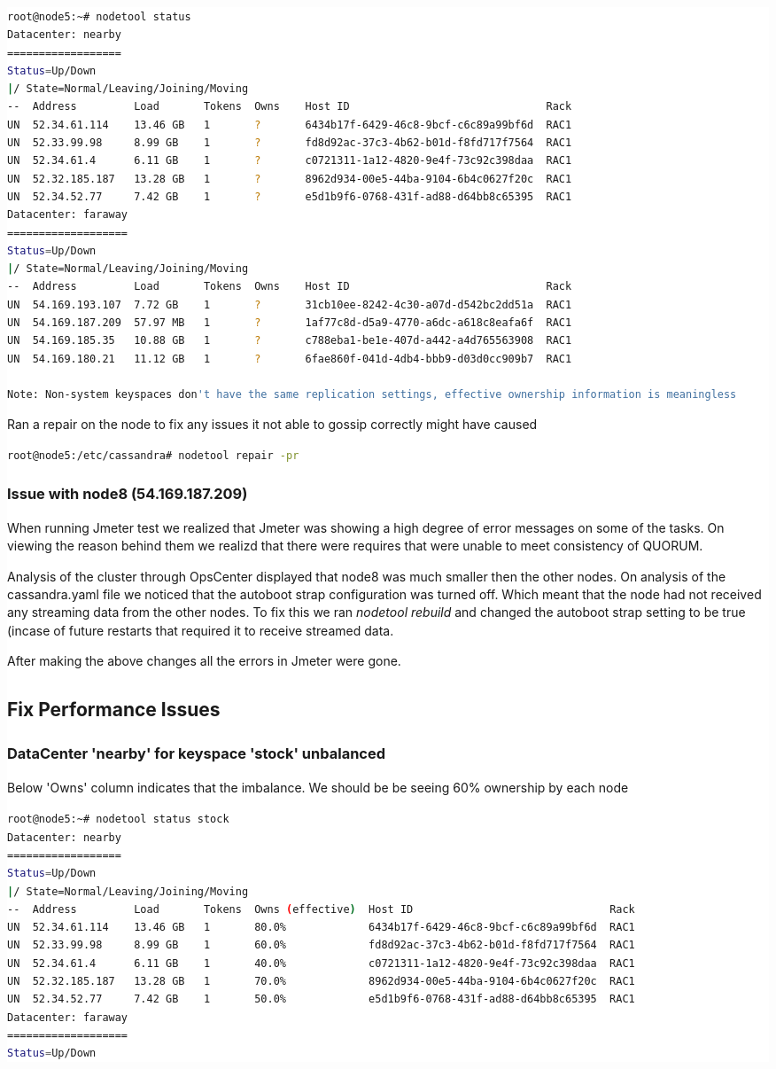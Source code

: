 ```sh
root@node5:~# nodetool status
Datacenter: nearby
==================
Status=Up/Down
|/ State=Normal/Leaving/Joining/Moving
--  Address         Load       Tokens  Owns    Host ID                               Rack
UN  52.34.61.114    13.46 GB   1       ?       6434b17f-6429-46c8-9bcf-c6c89a99bf6d  RAC1
UN  52.33.99.98     8.99 GB    1       ?       fd8d92ac-37c3-4b62-b01d-f8fd717f7564  RAC1
UN  52.34.61.4      6.11 GB    1       ?       c0721311-1a12-4820-9e4f-73c92c398daa  RAC1
UN  52.32.185.187   13.28 GB   1       ?       8962d934-00e5-44ba-9104-6b4c0627f20c  RAC1
UN  52.34.52.77     7.42 GB    1       ?       e5d1b9f6-0768-431f-ad88-d64bb8c65395  RAC1
Datacenter: faraway
===================
Status=Up/Down
|/ State=Normal/Leaving/Joining/Moving
--  Address         Load       Tokens  Owns    Host ID                               Rack
UN  54.169.193.107  7.72 GB    1       ?       31cb10ee-8242-4c30-a07d-d542bc2dd51a  RAC1
UN  54.169.187.209  57.97 MB   1       ?       1af77c8d-d5a9-4770-a6dc-a618c8eafa6f  RAC1
UN  54.169.185.35   10.88 GB   1       ?       c788eba1-be1e-407d-a442-a4d765563908  RAC1
UN  54.169.180.21   11.12 GB   1       ?       6fae860f-041d-4db4-bbb9-d03d0cc909b7  RAC1

Note: Non-system keyspaces don't have the same replication settings, effective ownership information is meaningless
```
Ran a repair on the node to fix any issues it not able to gossip correctly might have caused
```sh
root@node5:/etc/cassandra# nodetool repair -pr
```

### Issue with node8 (54.169.187.209)

When running Jmeter test we realized that Jmeter was showing a high degree of error messages on some of the tasks. On viewing the reason behind them we realizd that there were requires that were unable to meet consistency of QUORUM. 

Analysis of the cluster through OpsCenter displayed that node8 was much smaller then the other nodes. On analysis of the cassandra.yaml file we noticed that the autoboot strap configuration was turned off. Which meant that the node had not received any streaming data from the other nodes. To fix this we ran *nodetool rebuild* and changed the autoboot strap setting to be true (incase of future restarts that required it to receive streamed data.

After making the above changes all the errors in Jmeter were gone.


## Fix Performance Issues

### DataCenter 'nearby' for keyspace 'stock' unbalanced

Below 'Owns' column indicates that the imbalance. We should be be seeing 60% ownership by each node

```sh
root@node5:~# nodetool status stock
Datacenter: nearby
==================
Status=Up/Down
|/ State=Normal/Leaving/Joining/Moving
--  Address         Load       Tokens  Owns (effective)  Host ID                               Rack
UN  52.34.61.114    13.46 GB   1       80.0%             6434b17f-6429-46c8-9bcf-c6c89a99bf6d  RAC1
UN  52.33.99.98     8.99 GB    1       60.0%             fd8d92ac-37c3-4b62-b01d-f8fd717f7564  RAC1
UN  52.34.61.4      6.11 GB    1       40.0%             c0721311-1a12-4820-9e4f-73c92c398daa  RAC1
UN  52.32.185.187   13.28 GB   1       70.0%             8962d934-00e5-44ba-9104-6b4c0627f20c  RAC1
UN  52.34.52.77     7.42 GB    1       50.0%             e5d1b9f6-0768-431f-ad88-d64bb8c65395  RAC1
Datacenter: faraway
===================
Status=Up/Down
```